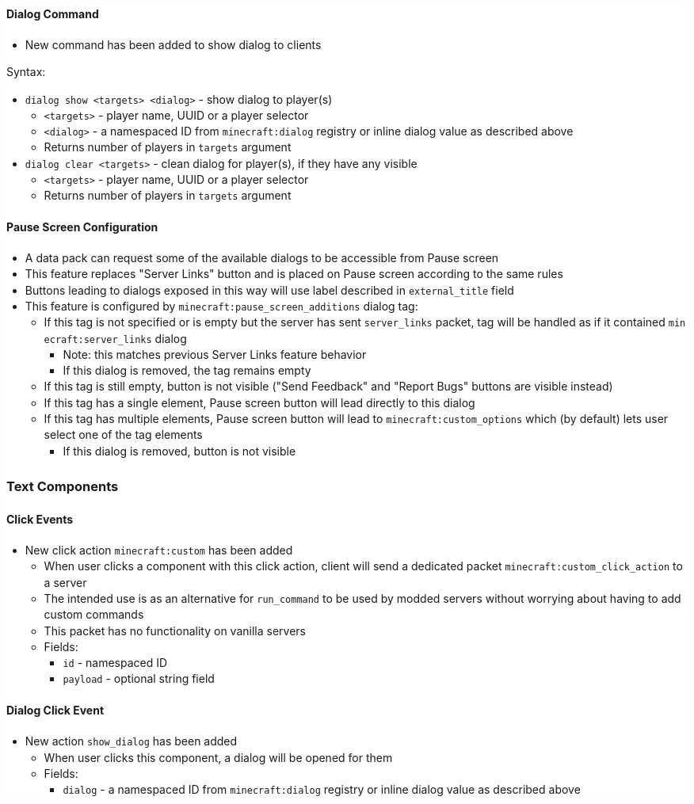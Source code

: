 #### Dialog Command

-   New command has been added to show dialog to clients

Syntax:

-   `dialog show <targets> <dialog>` - show dialog to player(s)
    -   `<targets>` - player name, UUID or a player selector
    -   `<dialog>` - a namespaced ID from `minecraft:dialog` registry or inline dialog value as described above
    -   Returns number of players in `targets` argument
-   `dialog clear <targets>` - clean dialog for player(s), if they have any visible
    -   `<targets>` - player name, UUID or a player selector
    -   Returns number of players in `targets` argument

#### Pause Screen Configuration

-   A data pack can request some of the available dialogs to be accessible from Pause screen
-   This feature replaces "Server Links" button and is placed on Pause screen according to the same rules
-   Buttons leading to dialogs exposed in this way will use label described in `external_title` field
-   This feature is configured by `minecraft:pause_screen_additions` dialog tag:
    -   If this tag is not specified or is empty but the server has sent `server_links` packet, tag will be handled as if it contained `minecraft:server_links` dialog
        -   Note: this matches previous Server Links feature behavior
        -   If this dialog is removed, the tag remains empty
    -   If this tag is still empty, button is not visible ("Send Feedback" and "Report Bugs" buttons are visible instead)
    -   If this tag has a single element, Pause screen button will lead directly to this dialog
    -   If this tag has multiple elements, Pause screen button will lead to `minecraft:custom_options` which (by default) lets user select one of the tag elements
        -   If this dialog is removed, button is not visible

### Text Components

#### Click Events

-   New click action `minecraft:custom` has been added
    -   When user clicks a component with this click action, client will send a dedicated packet `minecraft:custom_click_action` to a server
    -   The intended use is as an alternative for `run_command` to be used by modded servers without worrying about having to add custom commands
    -   This packet has no functionality on vanilla servers
    -   Fields:
        -   `id` - namespaced ID
        -   `payload` - optional string field

#### Dialog Click Event

-   New action `show_dialog` has been added
    -   When user clicks this component, a dialog will be opened for them
    -   Fields:
        -   `dialog` - a namespaced ID from `minecraft:dialog` registry or inline dialog value as described above
